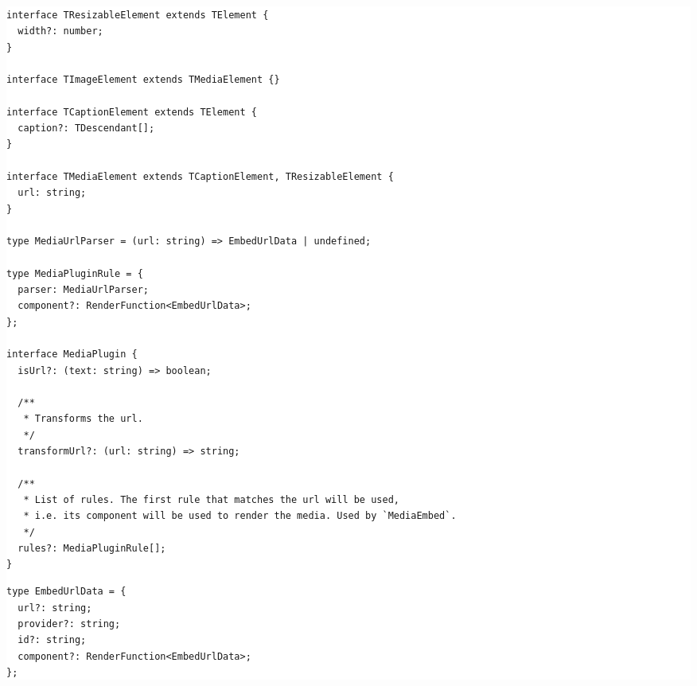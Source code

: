   ```tsx
  interface TResizableElement extends TElement {
    width?: number;
  }

  interface TImageElement extends TMediaElement {}

  interface TCaptionElement extends TElement {
    caption?: TDescendant[];
  }

  interface TMediaElement extends TCaptionElement, TResizableElement {
    url: string;
  }

  type MediaUrlParser = (url: string) => EmbedUrlData | undefined;

  type MediaPluginRule = {
    parser: MediaUrlParser;
    component?: RenderFunction<EmbedUrlData>;
  };

  interface MediaPlugin {
    isUrl?: (text: string) => boolean;

    /**
     * Transforms the url.
     */
    transformUrl?: (url: string) => string;

    /**
     * List of rules. The first rule that matches the url will be used,
     * i.e. its component will be used to render the media. Used by `MediaEmbed`.
     */
    rules?: MediaPluginRule[];
  }
  ```

  ```tsx
  type EmbedUrlData = {
    url?: string;
    provider?: string;
    id?: string;
    component?: RenderFunction<EmbedUrlData>;
  };
  ```
